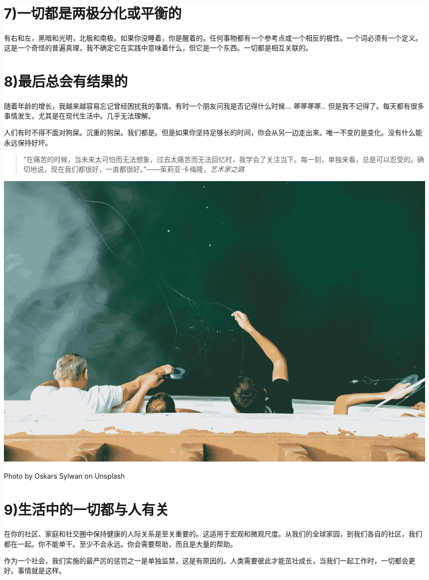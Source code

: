 # 7)一切都是两极分化或平衡的

有右和左，黑暗和光明，北极和南极。如果你没睡着，你是醒着的。任何事物都有一个参考点或一个相反的极性。一个词必须有一个定义。这是一个奇怪的普遍真理，我不确定它在实践中意味着什么，但它是一个东西。一切都是相互关联的。

# 8)最后总会有结果的

随着年龄的增长，我越来越容易忘记曾经困扰我的事情。有时一个朋友问我是否记得什么时候… *等等等等…* 但是我不记得了。每天都有很多事情发生，尤其是在现代生活中。几乎无法理解。

人们有时不得不面对狗屎。沉重的狗屎。我们都是。但是如果你坚持足够长的时间，你会从另一边走出来。唯一不变的是变化。没有什么能永远保持好坏。

> “在痛苦的时候，当未来太可怕而无法想象，过去太痛苦而无法回忆时，我学会了关注当下。每一刻，单独来看，总是可以忍受的。确切地说，现在我们都很好，一直都很好。”——茱莉亚·卡梅隆，*艺术家之路*

![](img/2580c58e34dacb8b451a8724120dd901.png)

Photo by Oskars Sylwan on Unsplash

# 9)生活中的一切都与人有关

在你的社区、家庭和社交圈中保持健康的人际关系是至关重要的。这适用于宏观和微观尺度。从我们的全球家园，到我们各自的社区，我们都在一起。你不能单干。至少不会永远。你会需要帮助，而且是大量的帮助。

作为一个社会，我们实施的最严厉的惩罚之一是单独监禁，这是有原因的。人类需要彼此才能茁壮成长，当我们一起工作时，一切都会更好。事情就是这样。
